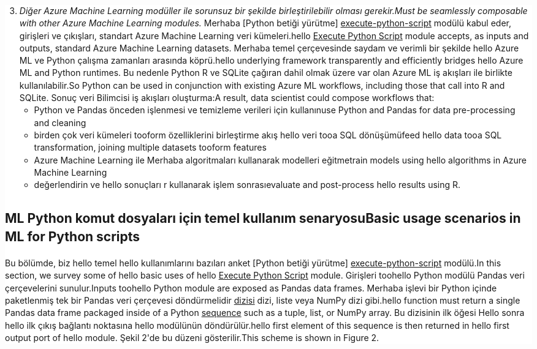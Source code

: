 3. <span data-ttu-id="bafb3-146">*Diğer Azure Machine Learning modüller ile sorunsuz bir şekilde birleştirilebilir olması gerekir.*</span><span class="sxs-lookup"><span data-stu-id="bafb3-146">*Must be seamlessly composable with other Azure Machine Learning modules.*</span></span> <span data-ttu-id="bafb3-147">Merhaba [Python betiği yürütme] [ execute-python-script] modülü kabul eder, girişleri ve çıkışları, standart Azure Machine Learning veri kümeleri.</span><span class="sxs-lookup"><span data-stu-id="bafb3-147">hello [Execute Python Script][execute-python-script] module accepts, as inputs and outputs, standard Azure Machine Learning datasets.</span></span> <span data-ttu-id="bafb3-148">Merhaba temel çerçevesinde saydam ve verimli bir şekilde hello Azure ML ve Python çalışma zamanları arasında köprü.</span><span class="sxs-lookup"><span data-stu-id="bafb3-148">hello underlying framework transparently and efficiently bridges hello Azure ML and Python runtimes.</span></span> <span data-ttu-id="bafb3-149">Bu nedenle Python R ve SQLite çağıran dahil olmak üzere var olan Azure ML iş akışları ile birlikte kullanılabilir.</span><span class="sxs-lookup"><span data-stu-id="bafb3-149">So Python can be used in conjunction with existing Azure ML workflows, including those that call into R and SQLite.</span></span> <span data-ttu-id="bafb3-150">Sonuç veri Bilimcisi iş akışları oluşturma:</span><span class="sxs-lookup"><span data-stu-id="bafb3-150">A  result, data scientist could compose workflows that:</span></span>
   * <span data-ttu-id="bafb3-151">Python ve Pandas önceden işlenmesi ve temizleme verileri için kullanın</span><span class="sxs-lookup"><span data-stu-id="bafb3-151">use Python and Pandas for data pre-processing and cleaning</span></span>
   * <span data-ttu-id="bafb3-152">birden çok veri kümeleri tooform özelliklerini birleştirme akış hello veri tooa SQL dönüşümü</span><span class="sxs-lookup"><span data-stu-id="bafb3-152">feed hello data tooa SQL transformation, joining multiple datasets tooform features</span></span>
   * <span data-ttu-id="bafb3-153">Azure Machine Learning ile Merhaba algoritmaları kullanarak modelleri eğitme</span><span class="sxs-lookup"><span data-stu-id="bafb3-153">train models using hello algorithms in Azure Machine Learning</span></span> 
   * <span data-ttu-id="bafb3-154">değerlendirin ve hello sonuçları r kullanarak işlem sonrası</span><span class="sxs-lookup"><span data-stu-id="bafb3-154">evaluate and post-process hello results using R.</span></span>


## <a name="basic-usage-scenarios-in-ml-for-python-scripts"></a><span data-ttu-id="bafb3-155">ML Python komut dosyaları için temel kullanım senaryosu</span><span class="sxs-lookup"><span data-stu-id="bafb3-155">Basic usage scenarios in ML for Python scripts</span></span>

<span data-ttu-id="bafb3-156">Bu bölümde, biz hello temel hello kullanımlarını bazıları anket [Python betiği yürütme] [ execute-python-script] modülü.</span><span class="sxs-lookup"><span data-stu-id="bafb3-156">In this section, we survey some of hello basic uses of hello [Execute Python Script][execute-python-script] module.</span></span> <span data-ttu-id="bafb3-157">Girişleri toohello Python modülü Pandas veri çerçevelerini sunulur.</span><span class="sxs-lookup"><span data-stu-id="bafb3-157">Inputs toohello Python module are exposed as Pandas data frames.</span></span> <span data-ttu-id="bafb3-158">Merhaba işlevi bir Python içinde paketlenmiş tek bir Pandas veri çerçevesi döndürmelidir [dizisi](https://docs.python.org/2/c-api/sequence.html) dizi, liste veya NumPy dizi gibi.</span><span class="sxs-lookup"><span data-stu-id="bafb3-158">hello function must return a single Pandas data frame packaged inside of a Python [sequence](https://docs.python.org/2/c-api/sequence.html) such as a tuple, list, or NumPy array.</span></span> <span data-ttu-id="bafb3-159">Bu dizisinin ilk öğesi Hello sonra hello ilk çıkış bağlantı noktasına hello modülünün döndürülür.</span><span class="sxs-lookup"><span data-stu-id="bafb3-159">hello first element of this sequence is then returned in hello first output port of hello module.</span></span> <span data-ttu-id="bafb3-160">Şekil 2'de bu düzeni gösterilir.</span><span class="sxs-lookup"><span data-stu-id="bafb3-160">This scheme is shown in Figure 2.</span></span>


[execute-python-script]: https://msdn.microsoft.com/library/azure/cdb56f95-7f4c-404d-bde7-5bb972e6f232/
[execute-r-script]: https://msdn.microsoft.com/library/azure/30806023-392b-42e0-94d6-6b775a6e0fd5/